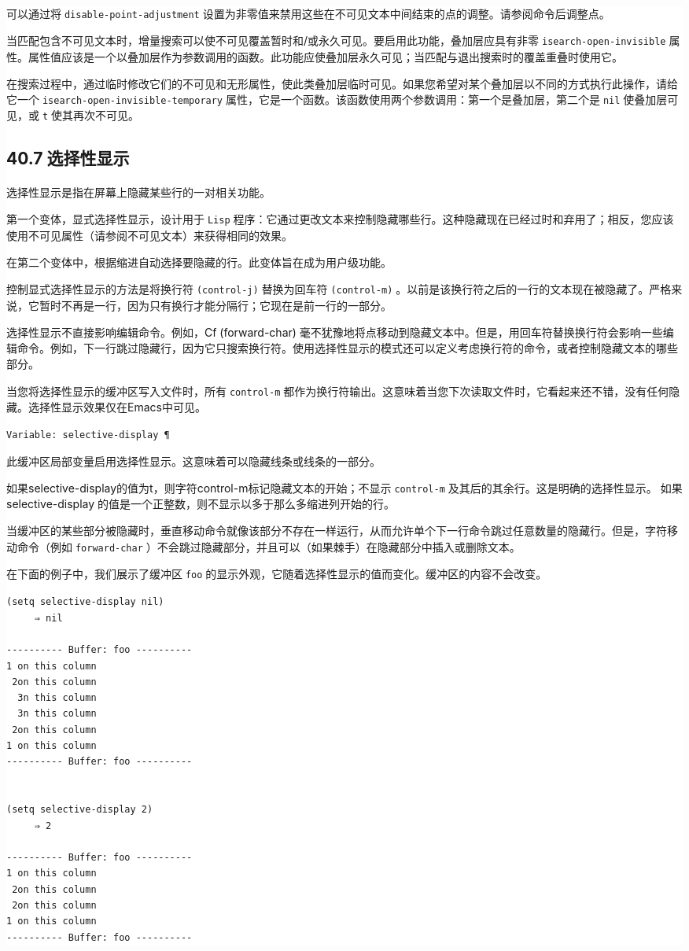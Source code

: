 可以通过将 `disable-point-adjustment` 设置为非零值来禁用这些在不可见文本中间结束的点的调整。请参阅命令后调整点。

当匹配包含不可见文本时，增量搜索可以使不可见覆盖暂时和/或永久可见。要启用此功能，叠加层应具有非零 `isearch-open-invisible` 属性。属性值应该是一个以叠加层作为参数调用的函数。此功能应使叠加层永久可见；当匹配与退出搜索时的覆盖重叠时使用它。

在搜索过程中，通过临时修改它们的不可见和无形属性，使此类叠加层临时可见。如果您希望对某个叠加层以不同的方式执行此操作，请给它一个 `isearch-open-invisible-temporary` 属性，它是一个函数。该函数使用两个参数调用：第一个是叠加层，第二个是 `nil` 使叠加层可见，或 `t` 使其再次不可见。


<a id="orga7c4d0f"></a>

## 40.7 选择性显示

选择性显示是指在屏幕上隐藏某些行的一对相关功能。

第一个变体，显式选择性显示，设计用于 `Lisp` 程序：它通过更改文本来控制隐藏哪些行。这种隐藏现在已经过时和弃用了；相反，您应该使用不可见属性（请参阅不可见文本）来获得相同的效果。

在第二个变体中，根据缩进自动选择要隐藏的行。此变体旨在成为用户级功能。

控制显式选择性显示的方法是将换行符 `(control-j)` 替换为回车符 `(control-m)` 。以前是该换行符之后的一行的文本现在被隐藏了。严格来说，它暂时不再是一行，因为只有换行才能分隔行；它现在是前一行的一部分。

选择性显示不直接影响编辑命令。例如，Cf (forward-char) 毫不犹豫地将点移动到隐藏文本中。但是，用回车符替换换行符会影响一些编辑命令。例如，下一行跳过隐藏行，因为它只搜索换行符。使用选择性显示的模式还可以定义考虑换行符的命令，或者控制隐藏文本的哪些部分。

当您将选择性显示的缓冲区写入文件时，所有 `control-m` 都作为换行符输出。这意味着当您下次读取文件时，它看起来还不错，没有任何隐藏。选择性显示效果仅在Emacs中可见。

    Variable: selective-display ¶

此缓冲区局部变量启用选择性显示。这意味着可以隐藏线条或线条的一部分。

如果selective-display的值为t，则字符control-m标记隐藏文本的开始；不显示 `control-m` 及其后的其余行。这是明确的选择性显示。
如果selective-display 的值是一个正整数，则不显示以多于那么多缩进列开始的行。

当缓冲区的某些部分被隐藏时，垂直移动命令就像该部分不存在一样运行，从而允许单个下一行命令跳过任意数量的隐藏行。但是，字符移动命令（例如 `forward-char` ）不会跳过隐藏部分，并且可以（如果棘手）在隐藏部分中插入或删除文本。

在下面的例子中，我们展示了缓冲区 `foo` 的显示外观，它随着选择性显示的值而变化。缓冲区的内容不会改变。

    
    
    (setq selective-display nil)
         ⇒ nil
    
    ---------- Buffer: foo ----------
    1 on this column
     2on this column
      3n this column
      3n this column
     2on this column
    1 on this column
    ---------- Buffer: foo ----------
    
    
    (setq selective-display 2)
         ⇒ 2
    
    ---------- Buffer: foo ----------
    1 on this column
     2on this column
     2on this column
    1 on this column
    ---------- Buffer: foo ----------
